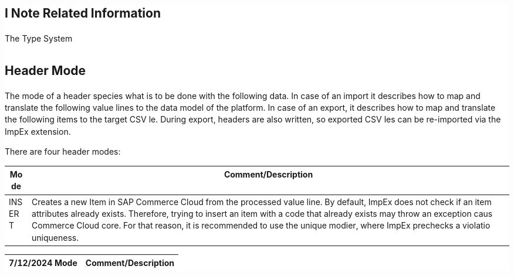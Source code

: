 ## I Note Related Information

The Type System

## Header Mode

The mode of a header species what is to be done with the following data. In case of an import it describes how to map and translate the following value lines to the data model of the platform. In case of an export, it describes how to map and translate the following items to the target CSV le. During export, headers are also written, so exported CSV les can be re-imported via the ImpEx extension.

There are four header modes:

| Mode   | Comment/Description                                                                                                                                                                                                                                                                                                                                                           |
|--------|-------------------------------------------------------------------------------------------------------------------------------------------------------------------------------------------------------------------------------------------------------------------------------------------------------------------------------------------------------------------------------|
| INSERT | Creates a new Item in SAP Commerce Cloud from the processed value line. By default, ImpEx does not check if an item attributes already exists. Therefore, trying to insert an item with a code that already exists may throw an exception caus Commerce Cloud core. For that reason, it is recommended to use the unique modier, where ImpEx prechecks a violatio uniqueness. |

| 7/12/2024 Mode   | Comment/Description                                                                                                                                                                                                                                                                                                                                                                                                                                                                                                                                                                                                                                                                                                                                                                                                                                                                                                                                                                                                                                                                                                                                                                                                                                                                                                                                                                                                                                                                                                       |
|------------------|---------------------------------------------------------------------------------------------------------------------------------------------------------------------------------------------------------------------------------------------------------------------------------------------------------------------------------------------------------------------------------------------------------------------------------------------------------------------------------------------------------------------------------------------------------------------------------------------------------------------------------------------------------------------------------------------------------------------------------------------------------------------------------------------------------------------------------------------------------------------------------------------------------------------------------------------------------------------------------------------------------------------------------------------------------------------------------------------------------------------------------------------------------------------------------------------------------------------------------------------------------------------------------------------------------------------------------------------------------------------------------------------------------------------------------------------------------------------------------------------------------------------------|